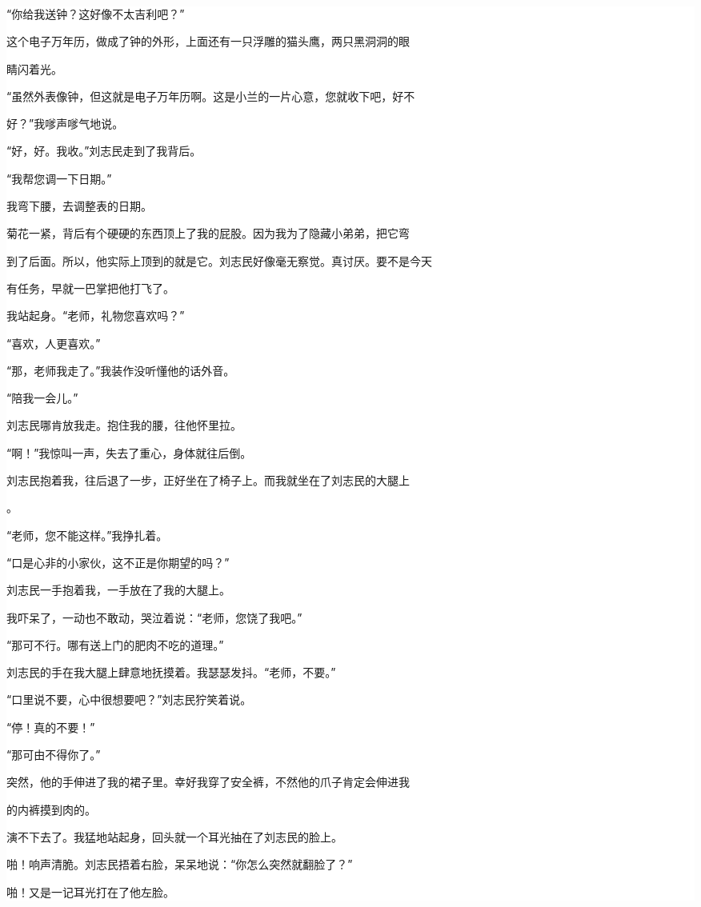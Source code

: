 “你给我送钟？这好像不太吉利吧？”

这个电子万年历，做成了钟的外形，上面还有一只浮雕的猫头鹰，两只黑洞洞的眼

睛闪着光。

“虽然外表像钟，但这就是电子万年历啊。这是小兰的一片心意，您就收下吧，好不

好？”我嗲声嗲气地说。

“好，好。我收。”刘志民走到了我背后。

“我帮您调一下日期。”

我弯下腰，去调整表的日期。

菊花一紧，背后有个硬硬的东西顶上了我的屁股。因为我为了隐藏小弟弟，把它弯

到了后面。所以，他实际上顶到的就是它。刘志民好像毫无察觉。真讨厌。要不是今天

有任务，早就一巴掌把他打飞了。

我站起身。“老师，礼物您喜欢吗？”

“喜欢，人更喜欢。”

“那，老师我走了。”我装作没听懂他的话外音。

“陪我一会儿。”

刘志民哪肯放我走。抱住我的腰，往他怀里拉。

“啊！”我惊叫一声，失去了重心，身体就往后倒。

刘志民抱着我，往后退了一步，正好坐在了椅子上。而我就坐在了刘志民的大腿上

。

“老师，您不能这样。”我挣扎着。

“口是心非的小家伙，这不正是你期望的吗？”

刘志民一手抱着我，一手放在了我的大腿上。

我吓呆了，一动也不敢动，哭泣着说：“老师，您饶了我吧。”

“那可不行。哪有送上门的肥肉不吃的道理。”

刘志民的手在我大腿上肆意地抚摸着。我瑟瑟发抖。“老师，不要。”

“口里说不要，心中很想要吧？”刘志民狞笑着说。

“停！真的不要！”

“那可由不得你了。”

突然，他的手伸进了我的裙子里。幸好我穿了安全裤，不然他的爪子肯定会伸进我

的内裤摸到肉的。

演不下去了。我猛地站起身，回头就一个耳光抽在了刘志民的脸上。

啪！响声清脆。刘志民捂着右脸，呆呆地说：“你怎么突然就翻脸了？”

啪！又是一记耳光打在了他左脸。
